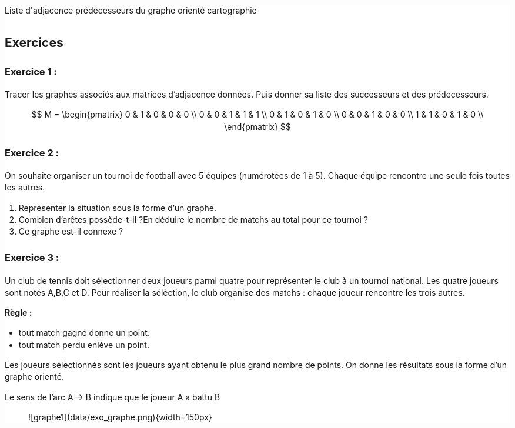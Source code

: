Liste d'adjacence prédécesseurs du graphe orienté cartographie

## Exercices 

### Exercice 1 :

Tracer les graphes associés aux matrices d’adjacence données. Puis donner sa liste des successeurs et des
prédecesseurs.

$$
M =
\begin{pmatrix}
0 & 1 & 0 & 0 & 0 \\
0 & 0 & 1 & 1 & 1 \\
0 & 1 & 0 & 1 & 0 \\
0 & 0 & 1 & 0 & 0 \\
1 & 1 & 0 & 1 & 0 \\
\end{pmatrix}
$$

### Exercice 2 :

On souhaite organiser un tournoi de football avec 5 équipes (numérotées de 1 à 5). Chaque
équipe rencontre une seule fois toutes les autres.

1. Représenter la situation sous la forme d’un graphe.
2. Combien d’arêtes possède-t-il ?En déduire le nombre de matchs au total pour ce tournoi ?
3. Ce graphe est-il connexe ?

### Exercice 3 :

Un club de tennis doit sélectionner deux joueurs parmi quatre pour représenter le club à un tournoi
national. Les quatre joueurs sont notés A,B,C et D. Pour réaliser la séléction, le club organise des matchs :
chaque joueur rencontre les trois autres.

**Règle :**

* tout match gagné donne un point.
* tout match perdu enlève un point.

Les joueurs sélectionnés sont les joueurs ayant obtenu le plus grand nombre de points. On donne les
résultats sous la forme d’un graphe orienté.

Le sens de l’arc A $\to$ B indique que le joueur A a battu B

<figure markdown>
![graphe1](data/exo_graphe.png){width=150px}
</figure>
